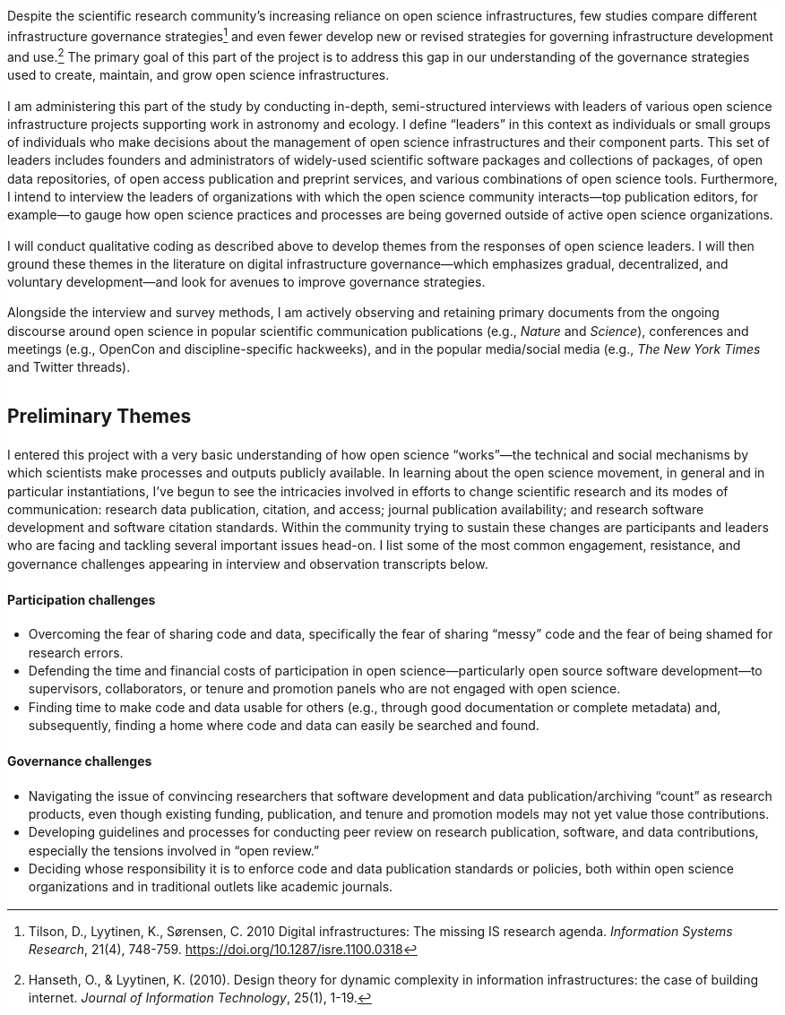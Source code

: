 Despite the scientific research community’s increasing reliance on open science infrastructures, few studies compare different infrastructure governance strategies[^2] and even fewer develop new or revised strategies for governing infrastructure development and use.[^12] The primary goal of this part of the project is to address this gap in our understanding of the governance strategies used to create, maintain, and grow open science infrastructures.

I am administering this part of the study by conducting in-depth, semi-structured interviews with leaders of various open science infrastructure projects supporting work in astronomy and ecology. I define “leaders” in this context as individuals or small groups of individuals who make decisions about the management of open science infrastructures and their component parts. This set of leaders includes founders and administrators of widely-used scientific software packages and collections of packages, of open data repositories, of open access publication and preprint services, and various combinations of open science tools. Furthermore, I intend to interview the leaders of organizations with which the open science community interacts—top publication editors, for example—to gauge how open science practices and processes are being governed outside of active open science organizations.

I will conduct qualitative coding as described above to develop themes from the responses of open science leaders. I will then ground these themes in the literature on digital infrastructure governance—which emphasizes gradual, decentralized, and voluntary development—and look for avenues to improve governance strategies.

Alongside the interview and survey methods, I am actively observing and retaining primary documents from the ongoing discourse around open science in popular scientific communication publications (e.g., <i>Nature</i> and <i>Science</i>), conferences and meetings (e.g., OpenCon and discipline-specific hackweeks), and in the popular media/social media (e.g., <i>The New York Times</i> and Twitter threads).

## Preliminary Themes

I entered this project with a very basic understanding of how open science “works”—the technical and social mechanisms by which scientists make processes and outputs publicly available. In learning about the open science movement, in general and in particular instantiations, I’ve begun to see the intricacies involved in efforts to change scientific research and its modes of communication: research data publication, citation, and access; journal publication availability; and research software development and software citation standards. Within the community trying to sustain these changes are participants and leaders who are facing and tackling several important issues head-on. I list some of the most common engagement, resistance, and governance challenges appearing in interview and observation transcripts below.

#### Participation challenges

* Overcoming the fear of sharing code and data, specifically the fear of sharing “messy” code and the fear of being shamed for research errors.
* Defending the time and financial costs of participation in open science—particularly open source software development—to supervisors, collaborators, or tenure and promotion panels who are not engaged with open science.
* Finding time to make code and data usable for others (e.g., through good documentation or complete metadata) and, subsequently, finding a home where code and data can easily be searched and found.

#### Governance challenges
* Navigating the issue of convincing researchers that software development and data publication/archiving “count” as research products, even though existing funding, publication, and tenure and promotion models may not yet value those contributions.
* Developing guidelines and processes for conducting peer review on research publication, software, and data contributions, especially the tensions involved in “open review.”
* Deciding whose responsibility it is to enforce code and data publication standards or policies, both within open science organizations and in traditional outlets like academic journals.


[^1]: Braa, J., Hanseth, O., Heywood, A., Mohammed, W., Shaw, V. 2007. Developing health information systems in developing countries: The flexible standards strategy. <i>MIS Quarterly</i>, 31(2), 381-402. https://doi.org/10.2307/25148796
[^2]: Tilson, D., Lyytinen, K., Sørensen, C. 2010 Digital infrastructures: The missing IS research agenda. <i>Information Systems Research</i>, 21(4), 748-759. https://doi.org/10.1287/isre.1100.0318
[^3]: Borgman, C. L. 2010. <i>Scholarship in the digital age: Information, infrastructure, and the Internet.</i> MIT Press, Cambridge, MA. ISBN: 9780262250863
[^4]: Vaast, E., Walsham, G. 2009. Trans-situated learning: Supporting a network of practice with an information infrastructure. <i>Information Systems Research</i>, 20(4), 547-564. https://doi.org/10.1287/isre.1080.0228
[^5]: Spradley, J. P. (2016). <i>The ethnographic interview</i>. Longegrove, IL: Waveland Press. ISBN: 0030444969
[^6]: Corbin, J., Strauss, A.,  1990. Grounded theory research: Procedures, canons, and evaluative criteria. <i>Qualitative Sociology</i>, 13(1), 3-21. https://doi.org/10.1007/BF00988593
[^7]: Barrett, M., Davidson, E., Prabhu, J., Vargo, S. L. 2015. Service innovation in the digital age: Key contributions and future directions. <i>MIS Quarterly</i>, 39(1) 135-154. DOI: 10.25300/MISQ/2015/39:1.03
[^8]: Hanford, M. 2005. Defining program governance and structure. <i>IBM developerWorks</i>. Available at: https://www.ibm.com/developerworks/rational/library/apr05/hanford/.
[^9]: Star, S. L., Ruhleder, K. 1996. Steps toward an ecology of infrastructure: Design and access for large information spaces. <i>Information Systems Research</i>, 7(1), 111-134. https://doi.org/10.1287/isre.7.1.111
[^10]: Edwards, P. N., Jackson, S. J., Bowker, G. C., Knobel, C. P. 2007. <i>Understanding infrastructure: Dynamics, tensions, and design. Final report for Workshop on History and Theory of Infrastructure: Lessons for New Scientific Cyberinfrastructures</i>. NSF Report. Available at: https://deepblue.lib.umich.edu/handle/2027.42/49353.
[^11]: Hanseth, O., Jacucci, E., Grisot, M., Aanestad, M. 2006. Reflexive standardization: Side effects and complexity in standard making. <i>MIS Quarterly</i>, 30(1), 563-581. https://doi.org/10.2307/25148773
[^12]: Hanseth, O., & Lyytinen, K. (2010). Design theory for dynamic complexity in information infrastructures: the case of building internet. <i>Journal of Information Technology</i>, 25(1), 1-19.